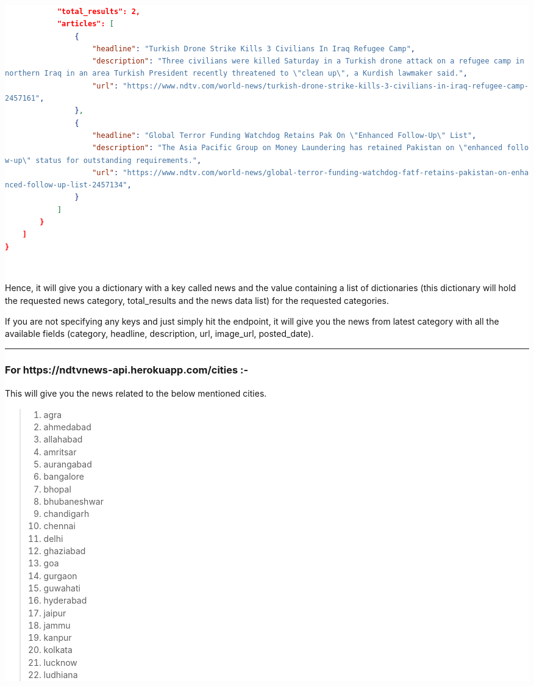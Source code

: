 ```JSON
            "total_results": 2,
            "articles": [
                {
                    "headline": "Turkish Drone Strike Kills 3 Civilians In Iraq Refugee Camp",
                    "description": "Three civilians were killed Saturday in a Turkish drone attack on a refugee camp in northern Iraq in an area Turkish President recently threatened to \"clean up\", a Kurdish lawmaker said.",
                    "url": "https://www.ndtv.com/world-news/turkish-drone-strike-kills-3-civilians-in-iraq-refugee-camp-2457161",
                },
                {
                    "headline": "Global Terror Funding Watchdog Retains Pak On \"Enhanced Follow-Up\" List",
                    "description": "The Asia Pacific Group on Money Laundering has retained Pakistan on \"enhanced follow-up\" status for outstanding requirements.",
                    "url": "https://www.ndtv.com/world-news/global-terror-funding-watchdog-fatf-retains-pakistan-on-enhanced-follow-up-list-2457134",
                }
            ]
        }
    ]
}

```
<br>
<p>
Hence, it will give you a dictionary with a key called news and the value containing a list of dictionaries (this dictionary will hold the requested news category, total_results and the news data list) for the requested categories.
</p>
<p>
If you are not specifying any keys and just simply hit the endpoint, it will give you the news from latest category with all the available fields (category, headline, description, url, image_url,  posted_date).
</p>
<hr>
<h3>For https://ndtvnews-api.herokuapp.com/cities :-</h3>

<p>This will give you the news related to the below mentioned cities.</p>

> <p>
> <ol>
> <li>agra</li>
> <li>ahmedabad</li>   
> <li>allahabad</li>   
> <li>amritsar</li>    
> <li>aurangabad</li>  
> <li>bangalore</li>   
> <li>bhopal</li>      
> <li>bhubaneshwar</li>
> <li>chandigarh</li>  
> <li>chennai</li>     
> <li>delhi</li>       
> <li>ghaziabad</li>   
> <li>goa</li>
> <li>gurgaon</li>
> <li>guwahati</li>
> <li>hyderabad</li>
> <li>jaipur</li>
> <li>jammu</li>
> <li>kanpur</li>
> <li>kolkata</li>
> <li>lucknow</li>
> <li>ludhiana</li>